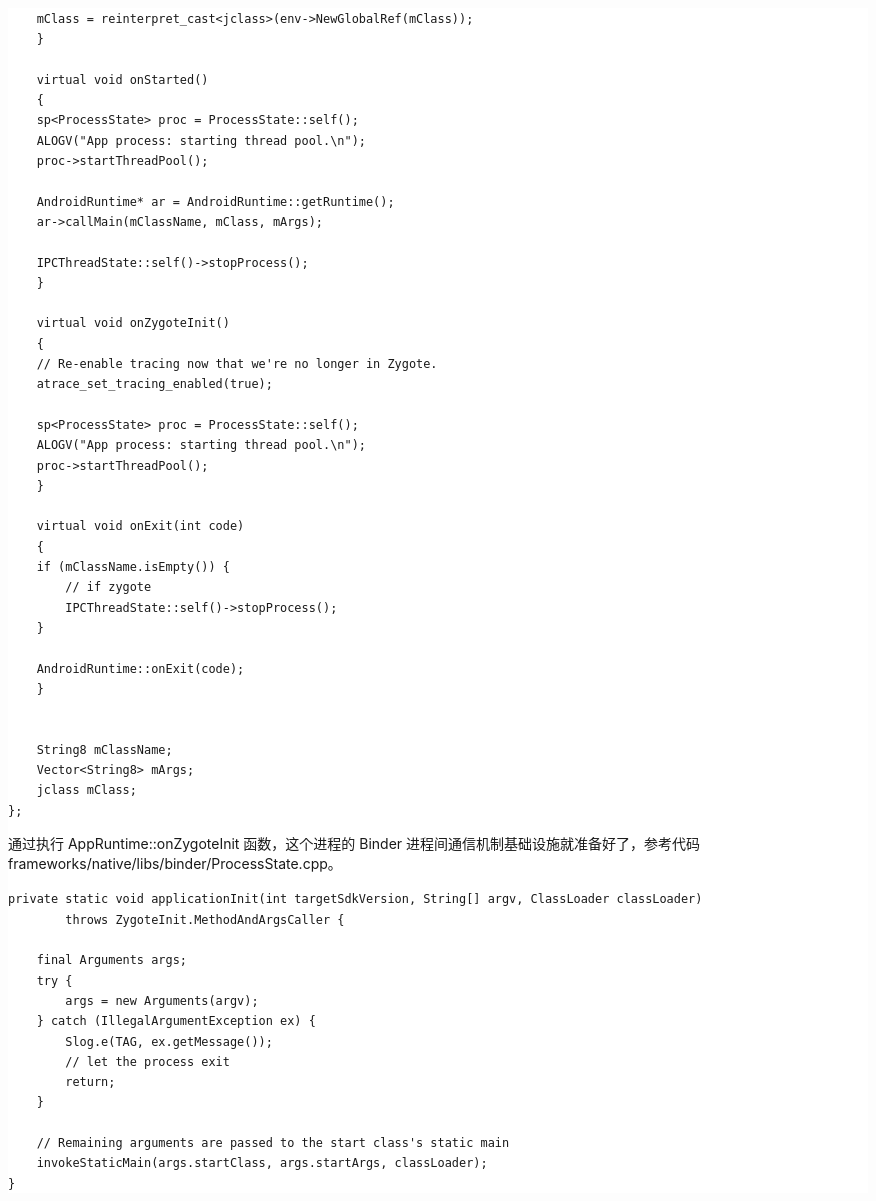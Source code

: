 		mClass = reinterpret_cast<jclass>(env->NewGlobalRef(mClass));
	    }

	    virtual void onStarted()
	    {
		sp<ProcessState> proc = ProcessState::self();
		ALOGV("App process: starting thread pool.\n");
		proc->startThreadPool();

		AndroidRuntime* ar = AndroidRuntime::getRuntime();
		ar->callMain(mClassName, mClass, mArgs);

		IPCThreadState::self()->stopProcess();
	    }

	    virtual void onZygoteInit()
	    {
		// Re-enable tracing now that we're no longer in Zygote.
		atrace_set_tracing_enabled(true);

		sp<ProcessState> proc = ProcessState::self();
		ALOGV("App process: starting thread pool.\n");
		proc->startThreadPool();
	    }

	    virtual void onExit(int code)
	    {
		if (mClassName.isEmpty()) {
		    // if zygote
		    IPCThreadState::self()->stopProcess();
		}

		AndroidRuntime::onExit(code);
	    }


	    String8 mClassName;
	    Vector<String8> mArgs;
	    jclass mClass;
	};
通过执行 AppRuntime::onZygoteInit 函数，这个进程的 Binder 进程间通信机制基础设施就准备好了，参考代码 frameworks/native/libs/binder/ProcessState.cpp。

    private static void applicationInit(int targetSdkVersion, String[] argv, ClassLoader classLoader)
            throws ZygoteInit.MethodAndArgsCaller {

        final Arguments args;
        try {
            args = new Arguments(argv);
        } catch (IllegalArgumentException ex) {
            Slog.e(TAG, ex.getMessage());
            // let the process exit
            return;
        }

        // Remaining arguments are passed to the start class's static main
        invokeStaticMain(args.startClass, args.startArgs, classLoader);
    }
